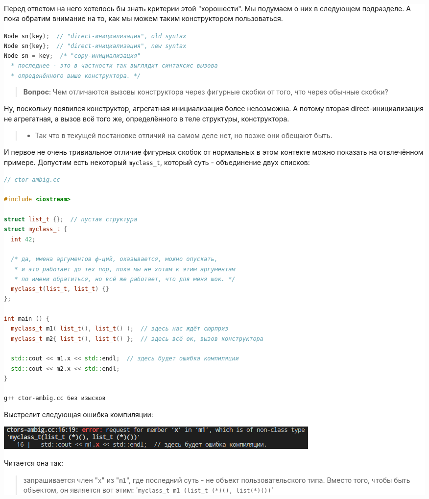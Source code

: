 Перед ответом на него хотелось бы знать критерии этой "хорошести". Мы подумаем о них в следующем подразделе. А пока обратим внимание на то, как мы можем таким конструктором пользоваться.

```c++
Node sn(key);  // "direct-инициализация", old syntax
Node sn{key};  // "direct-инициализация", new syntax
Node sn = key;  /* "copy-инициализация"
  * последнее - это в частности так выглядит синтаксис вызова
  * опреденённого выше конструктора. */
```
> **Вопрос**: Чем отличаются вызовы конструктора через фигурные скобки от того,  что через обычные скобки?
> 
Ну, поскольку появился конструктор, агрегатная инициализация более невозможна. А потому вторая direct-инициализация не агрегатная, а вызов всё того же, определённого в теле структуры, конструктора. 

> - Так что в текущей постановке отличий на самом деле нет, но позже они обещают быть.

И первое не очень тривиальное отличие фигурных скобок от нормальных в этом контекте можно показать на отвлечённом примере.
Допустим есть некоторый `myclass_t`, который суть - объединение двух списков:
```c++
// ctor-ambig.cc

#include <iostream>

struct list_t {};  // пустая структура
struct myclass_t {
  int 42;
  
  /* да, имена аргументов ф-ций, оказывается, можно опускать,
   * и это работает до тех пор, пока мы не хотим к этим аргументам
   * по имени обратиться, но всё же работает, что для меня шок. */
  myclass_t(list_t, list_t) {}
};

int main () {
  myclass_t m1( list_t(), list_t() );  // здесь нас ждёт сюрприз
  myclass_t m2{ list_t(), list_t() };  // здесь всё ок, вызов конструктора

  std::cout << m1.x << std::endl;  // здесь будет ошибка компиляции
  std::cout << m2.x << std::endl;
}

g++ ctor-ambig.cc без изысков
```
Выстрелит следующая ошибка компиляции:

<img src="imgs/ctors_ambig_error.png">

Читается она так: 
> запрашивается член "`x`" из "`m1`", где последний суть - не объект пользовательского типа. Вместо того, чтобы быть объектом, он является вот этим: '`myclass_t m1 (list_t (*)(), list(*)())`'
